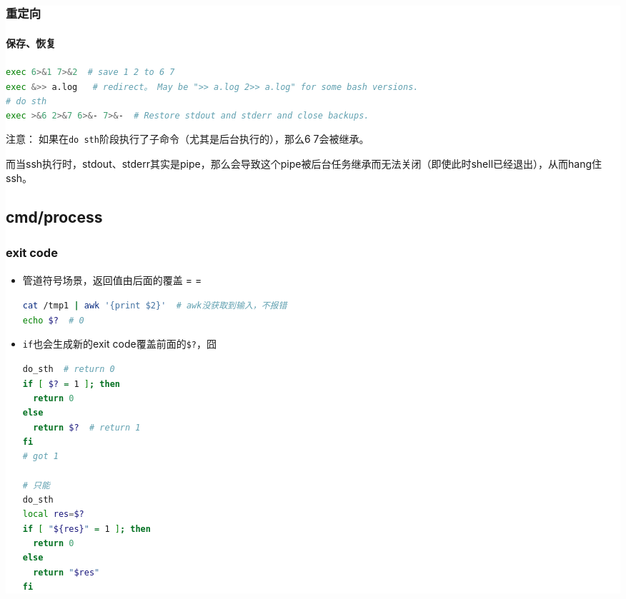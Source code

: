

### 重定向



#### 保存、恢复

```sh
exec 6>&1 7>&2  # save 1 2 to 6 7
exec &>> a.log   # redirect。 May be ">> a.log 2>> a.log" for some bash versions.
# do sth
exec >&6 2>&7 6>&- 7>&-  # Restore stdout and stderr and close backups.
```



注意： 如果在`do sth`阶段执行了子命令（尤其是后台执行的），那么6 7会被继承。

而当ssh执行时，stdout、stderr其实是pipe，那么会导致这个pipe被后台任务继承而无法关闭（即使此时shell已经退出），从而hang住ssh。





## cmd/process



### exit code



* 管道符号场景，返回值由后面的覆盖 = =

  ```sh
  cat /tmp1 | awk '{print $2}'  # awk没获取到输入，不报错
  echo $?  # 0
  ```

* `if`也会生成新的exit code覆盖前面的`$?`，囧

  ```sh
  do_sth  # return 0
  if [ $? = 1 ]; then
  	return 0
  else
  	return $?  # return 1
  fi
  # got 1
  
  # 只能
  do_sth
  local res=$?
  if [ "${res}" = 1 ]; then
  	return 0
  else
  	return "$res"
  fi
  ```
